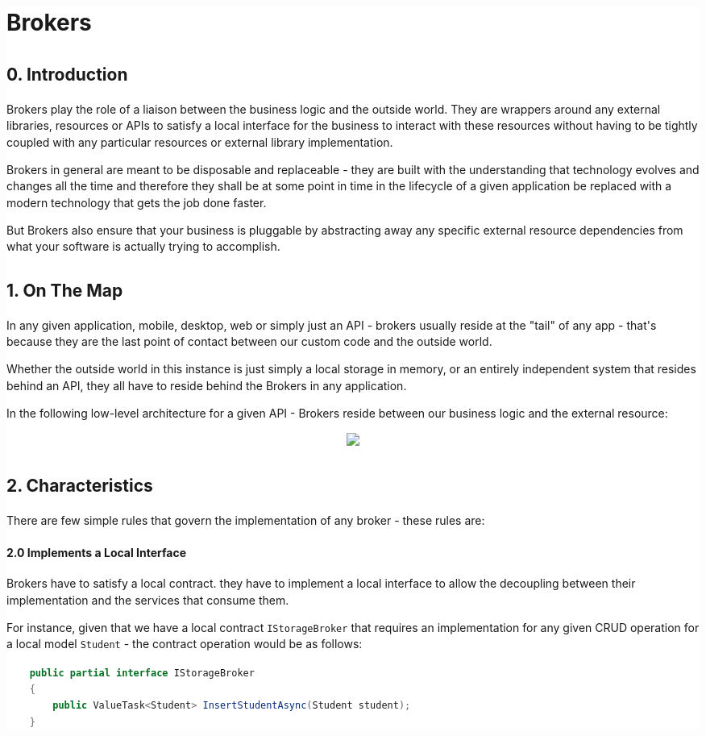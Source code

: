 # Brokers

## 0. Introduction
Brokers play the role of a liaison between the business logic and the outside world.
They are wrappers around any external libraries, resources or APIs to satisfy a local interface for the business to interact with these resources without having to be tightly coupled with any particular resources or external library implementation.

Brokers in general are meant to be disposable and replaceable - they are built with the understanding that technology evolves and changes all the time and therefore they shall be at some point in time in the lifecycle of a given application be replaced with a modern technology that gets the job done faster.

But Brokers also ensure that your business is pluggable by abstracting away any specific external resource dependencies from what your software is actually trying to accomplish.


## 1. On The Map
In any given application, mobile, desktop, web or simply just an API - brokers usually reside at the "tail" of any app - that's because they are the last point of contact between our custom code and the outside world.

Whether the outside world in this instance is just simply a local storage in memory, or an entirely independent system that resides behind an API, they all have to reside behind the Brokers in any application.

In the following low-level architecture for a given API - Brokers reside between our business logic and the external resource:

<div align=center>
    <img src="https://user-images.githubusercontent.com/1453985/100428815-4b5c0600-3049-11eb-9caf-3ce350309c81.png" width=100% />
</div>

## 2. Characteristics
There are few simple rules that govern the implementation of any broker - these rules are:

#### 2.0 Implements a Local Interface
Brokers have to satisfy a local contract. they have to implement a local interface to allow the decoupling between their implementation and the services that consume them.

For instance, given that we have a local contract `IStorageBroker` that requires an implementation for any given CRUD operation for a local model `Student` - the contract operation would be as follows:

```csharp
    public partial interface IStorageBroker
    {
        public ValueTask<Student> InsertStudentAsync(Student student);
    }
```

